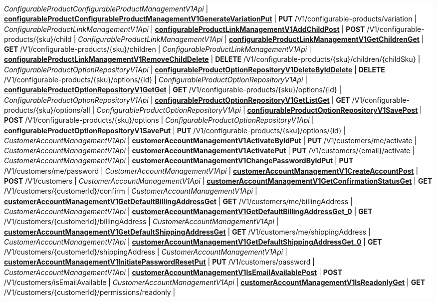*ConfigurableProductConfigurableProductManagementV1Api* | [**configurableProductConfigurableProductManagementV1GenerateVariationPut**](docs/Api/ConfigurableProductConfigurableProductManagementV1Api.md#configurableproductconfigurableproductmanagementv1generatevariationput) | **PUT** /V1/configurable-products/variation | 
*ConfigurableProductLinkManagementV1Api* | [**configurableProductLinkManagementV1AddChildPost**](docs/Api/ConfigurableProductLinkManagementV1Api.md#configurableproductlinkmanagementv1addchildpost) | **POST** /V1/configurable-products/{sku}/child | 
*ConfigurableProductLinkManagementV1Api* | [**configurableProductLinkManagementV1GetChildrenGet**](docs/Api/ConfigurableProductLinkManagementV1Api.md#configurableproductlinkmanagementv1getchildrenget) | **GET** /V1/configurable-products/{sku}/children | 
*ConfigurableProductLinkManagementV1Api* | [**configurableProductLinkManagementV1RemoveChildDelete**](docs/Api/ConfigurableProductLinkManagementV1Api.md#configurableproductlinkmanagementv1removechilddelete) | **DELETE** /V1/configurable-products/{sku}/children/{childSku} | 
*ConfigurableProductOptionRepositoryV1Api* | [**configurableProductOptionRepositoryV1DeleteByIdDelete**](docs/Api/ConfigurableProductOptionRepositoryV1Api.md#configurableproductoptionrepositoryv1deletebyiddelete) | **DELETE** /V1/configurable-products/{sku}/options/{id} | 
*ConfigurableProductOptionRepositoryV1Api* | [**configurableProductOptionRepositoryV1GetGet**](docs/Api/ConfigurableProductOptionRepositoryV1Api.md#configurableproductoptionrepositoryv1getget) | **GET** /V1/configurable-products/{sku}/options/{id} | 
*ConfigurableProductOptionRepositoryV1Api* | [**configurableProductOptionRepositoryV1GetListGet**](docs/Api/ConfigurableProductOptionRepositoryV1Api.md#configurableproductoptionrepositoryv1getlistget) | **GET** /V1/configurable-products/{sku}/options/all | 
*ConfigurableProductOptionRepositoryV1Api* | [**configurableProductOptionRepositoryV1SavePost**](docs/Api/ConfigurableProductOptionRepositoryV1Api.md#configurableproductoptionrepositoryv1savepost) | **POST** /V1/configurable-products/{sku}/options | 
*ConfigurableProductOptionRepositoryV1Api* | [**configurableProductOptionRepositoryV1SavePut**](docs/Api/ConfigurableProductOptionRepositoryV1Api.md#configurableproductoptionrepositoryv1saveput) | **PUT** /V1/configurable-products/{sku}/options/{id} | 
*CustomerAccountManagementV1Api* | [**customerAccountManagementV1ActivateByIdPut**](docs/Api/CustomerAccountManagementV1Api.md#customeraccountmanagementv1activatebyidput) | **PUT** /V1/customers/me/activate | 
*CustomerAccountManagementV1Api* | [**customerAccountManagementV1ActivatePut**](docs/Api/CustomerAccountManagementV1Api.md#customeraccountmanagementv1activateput) | **PUT** /V1/customers/{email}/activate | 
*CustomerAccountManagementV1Api* | [**customerAccountManagementV1ChangePasswordByIdPut**](docs/Api/CustomerAccountManagementV1Api.md#customeraccountmanagementv1changepasswordbyidput) | **PUT** /V1/customers/me/password | 
*CustomerAccountManagementV1Api* | [**customerAccountManagementV1CreateAccountPost**](docs/Api/CustomerAccountManagementV1Api.md#customeraccountmanagementv1createaccountpost) | **POST** /V1/customers | 
*CustomerAccountManagementV1Api* | [**customerAccountManagementV1GetConfirmationStatusGet**](docs/Api/CustomerAccountManagementV1Api.md#customeraccountmanagementv1getconfirmationstatusget) | **GET** /V1/customers/{customerId}/confirm | 
*CustomerAccountManagementV1Api* | [**customerAccountManagementV1GetDefaultBillingAddressGet**](docs/Api/CustomerAccountManagementV1Api.md#customeraccountmanagementv1getdefaultbillingaddressget) | **GET** /V1/customers/me/billingAddress | 
*CustomerAccountManagementV1Api* | [**customerAccountManagementV1GetDefaultBillingAddressGet_0**](docs/Api/CustomerAccountManagementV1Api.md#customeraccountmanagementv1getdefaultbillingaddressget_0) | **GET** /V1/customers/{customerId}/billingAddress | 
*CustomerAccountManagementV1Api* | [**customerAccountManagementV1GetDefaultShippingAddressGet**](docs/Api/CustomerAccountManagementV1Api.md#customeraccountmanagementv1getdefaultshippingaddressget) | **GET** /V1/customers/me/shippingAddress | 
*CustomerAccountManagementV1Api* | [**customerAccountManagementV1GetDefaultShippingAddressGet_0**](docs/Api/CustomerAccountManagementV1Api.md#customeraccountmanagementv1getdefaultshippingaddressget_0) | **GET** /V1/customers/{customerId}/shippingAddress | 
*CustomerAccountManagementV1Api* | [**customerAccountManagementV1InitiatePasswordResetPut**](docs/Api/CustomerAccountManagementV1Api.md#customeraccountmanagementv1initiatepasswordresetput) | **PUT** /V1/customers/password | 
*CustomerAccountManagementV1Api* | [**customerAccountManagementV1IsEmailAvailablePost**](docs/Api/CustomerAccountManagementV1Api.md#customeraccountmanagementv1isemailavailablepost) | **POST** /V1/customers/isEmailAvailable | 
*CustomerAccountManagementV1Api* | [**customerAccountManagementV1IsReadonlyGet**](docs/Api/CustomerAccountManagementV1Api.md#customeraccountmanagementv1isreadonlyget) | **GET** /V1/customers/{customerId}/permissions/readonly | 